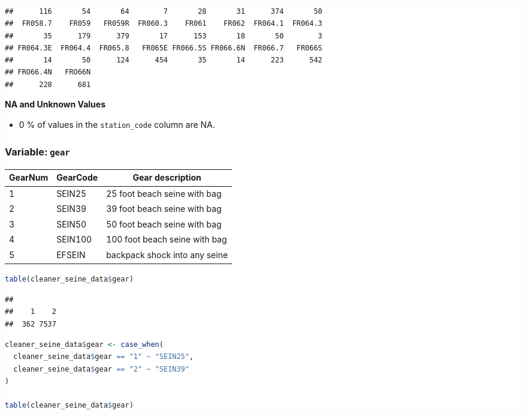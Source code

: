     ##      116       54       64        7       28       31      374       50 
    ##  FR058.7    FR059   FR059R  FR060.3    FR061    FR062  FR064.1  FR064.3 
    ##       35      179      379       17      153       18       50        3 
    ## FR064.3E  FR064.4  FR065.8   FR065E FR066.5S FR066.6N  FR066.7   FR066S 
    ##       14       50      124      454       35       14      223      542 
    ## FRO66.4N   FRO66N 
    ##      228      681

**NA and Unknown Values**

-   0 % of values in the `station_code` column are NA.

### Variable: `gear`

| GearNum | GearCode | Gear description              |
|---------|----------|-------------------------------|
| 1       | SEIN25   | 25 foot beach seine with bag  |
| 2       | SEIN39   | 39 foot beach seine with bag  |
| 3       | SEIN50   | 50 foot beach seine with bag  |
| 4       | SEIN100  | 100 foot beach seine with bag |
| 5       | EFSEIN   | backpack shock into any seine |

``` r
table(cleaner_seine_data$gear)
```

    ## 
    ##    1    2 
    ##  362 7537

``` r
cleaner_seine_data$gear <- case_when(
  cleaner_seine_data$gear == "1" ~ "SEIN25", 
  cleaner_seine_data$gear == "2" ~ "SEIN39"
)

table(cleaner_seine_data$gear)
```
